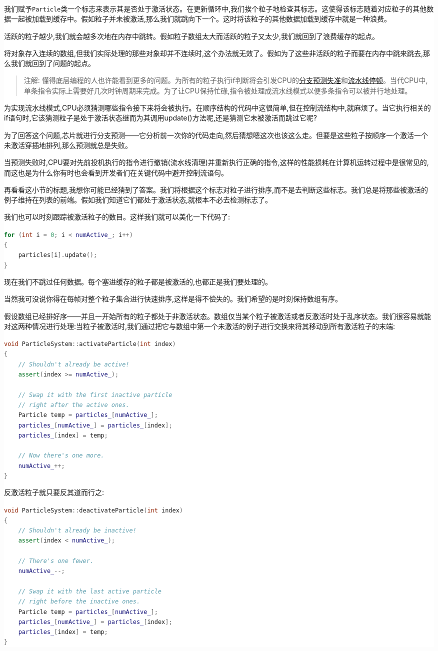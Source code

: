 我们赋予`Particle`类一个标志来表示其是否处于激活状态。在更新循环中,我们挨个粒子地检查其标志。这使得该标志随着对应粒子的其他数据一起被加载到缓存中。假如粒子并未被激活,那么我们就跳向下一个。这时将该粒子的其他数据加载到缓存中就是一种浪费。

活跃的粒子越少,我们就会越多次地在内存中跳转。假如粒子数组太大而活跃的粒子又太少,我们就回到了浪费缓存的起点。

将对象存入连续的数组,但我们实际处理的那些对象却并不连续时,这个办法就无效了。假如为了这些非活跃的粒子而要在内存中跳来跳去,那么我们就回到了问题的起点。

>注解: 懂得底层编程的人也许能看到更多的问题。为所有的粒子执行if判断将会引发CPU的[分支预测失准](http://en.wikipedia.org/wiki/Branch_misprediction)和[流水线停顿](http://publib.boulder.ibm.com/infocenter/zvm/v5r4/index.jsp?topic=/com.ibm.zvm.v54.dmsc5/stall.htm)。当代CPU中,单条指令实际上需要好几次时钟周期来完成。为了让CPU保持忙碌,指令被处理成流水线模式以便多条指令可以被并行地处理。
>
为实现流水线模式,CPU必须猜测哪些指令接下来将会被执行。在顺序结构的代码中这很简单,但在控制流结构中,就麻烦了。当它执行相关的if语句时,它该猜测粒子是处于激活状态继而为其调用update()方法呢,还是猜测它未被激活而跳过它呢?
>
为了回答这个问题,芯片就进行分支预测——它分析前一次你的代码走向,然后猜想嗯这次也该这么走。但要是这些粒子按顺序一个激活一个未激活穿插地排列,那么预测就总是失败。
>
当预测失败时,CPU要对先前投机执行的指令进行撤销(流水线清理)并重新执行正确的指令,这样的性能损耗在计算机运转过程中是很常见的,而这也是为什么你有时也会看到开发者们在关键代码中避开控制流语句。

再看看这小节的标题,我想你可能已经猜到了答案。我们将根据这个标志对粒子进行排序,而不是去判断这些标志。我们总是将那些被激活的例子维持在列表的前端。假如我们知道它们都处于激活状态,就根本不必去检测标志了。

我们也可以时刻跟踪被激活粒子的数目。这样我们就可以美化一下代码了:
```c++
for (int i = 0; i < numActive_; i++)
{ 
	particles[i].update();
}
```

现在我们不跳过任何数据。每个塞进缓存的粒子都是被激活的,也都正是我们要处理的。

当然我可没说你得在每帧对整个粒子集合进行快速排序,这样是得不偿失的。我们希望的是时刻保持数组有序。

假设数组已经排好序——并且一开始所有的粒子都处于非激活状态。数组仅当某个粒子被激活或者反激活时处于乱序状态。我们很容易就能对这两种情况进行处理:当粒子被激活时,我们通过把它与数组中第一个未激活的例子进行交换来将其移动到所有激活粒子的末端:

```c++
void ParticleSystem::activateParticle(int index)
{ 
	// Shouldn't already be active!  
	assert(index >= numActive_);  
	
	// Swap it with the first inactive particle  
	// right after the active ones.  
	Particle temp = particles_[numActive_]; 
	particles_[numActive_] = particles_[index]; 
	particles_[index] = temp;  
	
	// Now there's one more.  
	numActive_++;
}
```
反激活粒子就只要反其道而行之:

```c++
void ParticleSystem::deactivateParticle(int index)
{  
	// Shouldn't already be inactive!  
	assert(index < numActive_);  
	
	// There's one fewer.
	numActive_--;  
	
	// Swap it with the last active particle  
	// right before the inactive ones.  
	Particle temp = particles_[numActive_];  
	particles_[numActive_] = particles_[index];  
	particles_[index] = temp;
}
```